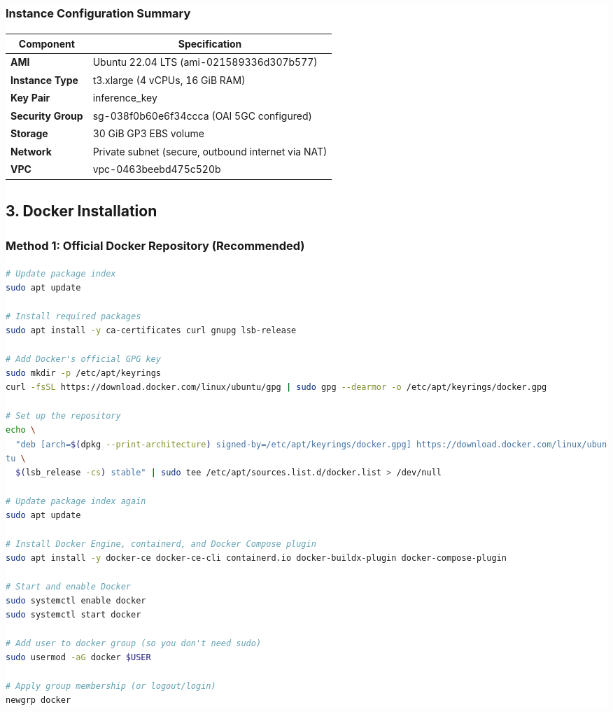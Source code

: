 ### Instance Configuration Summary
| Component | Specification |
|-----------|---------------|
| **AMI** | Ubuntu 22.04 LTS (ami-021589336d307b577) |
| **Instance Type** | t3.xlarge (4 vCPUs, 16 GiB RAM) |
| **Key Pair** | inference_key |
| **Security Group** | sg-038f0b60e6f34ccca (OAI 5GC configured) |
| **Storage** | 30 GiB GP3 EBS volume |
| **Network** | Private subnet (secure, outbound internet via NAT) |
| **VPC** | vpc-0463beebd475c520b |

## 3. Docker Installation

### Method 1: Official Docker Repository (Recommended)
```bash
# Update package index
sudo apt update

# Install required packages
sudo apt install -y ca-certificates curl gnupg lsb-release

# Add Docker's official GPG key
sudo mkdir -p /etc/apt/keyrings
curl -fsSL https://download.docker.com/linux/ubuntu/gpg | sudo gpg --dearmor -o /etc/apt/keyrings/docker.gpg

# Set up the repository
echo \
  "deb [arch=$(dpkg --print-architecture) signed-by=/etc/apt/keyrings/docker.gpg] https://download.docker.com/linux/ubuntu \
  $(lsb_release -cs) stable" | sudo tee /etc/apt/sources.list.d/docker.list > /dev/null

# Update package index again
sudo apt update

# Install Docker Engine, containerd, and Docker Compose plugin
sudo apt install -y docker-ce docker-ce-cli containerd.io docker-buildx-plugin docker-compose-plugin

# Start and enable Docker
sudo systemctl enable docker
sudo systemctl start docker

# Add user to docker group (so you don't need sudo)
sudo usermod -aG docker $USER

# Apply group membership (or logout/login)
newgrp docker
```
